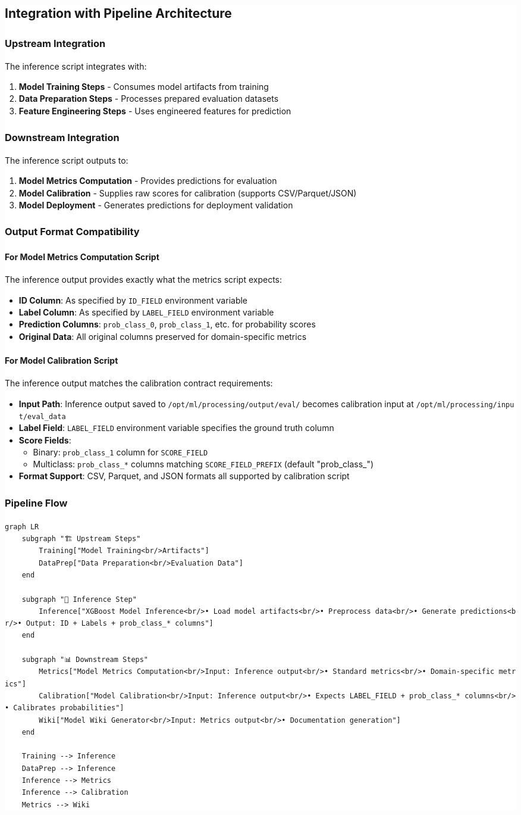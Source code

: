 ## Integration with Pipeline Architecture

### Upstream Integration
The inference script integrates with:
1. **Model Training Steps** - Consumes model artifacts from training
2. **Data Preparation Steps** - Processes prepared evaluation datasets
3. **Feature Engineering Steps** - Uses engineered features for prediction

### Downstream Integration
The inference script outputs to:
1. **Model Metrics Computation** - Provides predictions for evaluation
2. **Model Calibration** - Supplies raw scores for calibration (supports CSV/Parquet/JSON)
3. **Model Deployment** - Generates predictions for deployment validation

### Output Format Compatibility

#### **For Model Metrics Computation Script**
The inference output provides exactly what the metrics script expects:
- **ID Column**: As specified by `ID_FIELD` environment variable
- **Label Column**: As specified by `LABEL_FIELD` environment variable  
- **Prediction Columns**: `prob_class_0`, `prob_class_1`, etc. for probability scores
- **Original Data**: All original columns preserved for domain-specific metrics

#### **For Model Calibration Script**
The inference output matches the calibration contract requirements:
- **Input Path**: Inference output saved to `/opt/ml/processing/output/eval/` becomes calibration input at `/opt/ml/processing/input/eval_data`
- **Label Field**: `LABEL_FIELD` environment variable specifies the ground truth column
- **Score Fields**: 
  - Binary: `prob_class_1` column for `SCORE_FIELD`
  - Multiclass: `prob_class_*` columns matching `SCORE_FIELD_PREFIX` (default "prob_class_")
- **Format Support**: CSV, Parquet, and JSON formats all supported by calibration script

### Pipeline Flow
```mermaid
graph LR
    subgraph "🏗️ Upstream Steps"
        Training["Model Training<br/>Artifacts"]
        DataPrep["Data Preparation<br/>Evaluation Data"]
    end
    
    subgraph "🎯 Inference Step"
        Inference["XGBoost Model Inference<br/>• Load model artifacts<br/>• Preprocess data<br/>• Generate predictions<br/>• Output: ID + Labels + prob_class_* columns"]
    end
    
    subgraph "📊 Downstream Steps"
        Metrics["Model Metrics Computation<br/>Input: Inference output<br/>• Standard metrics<br/>• Domain-specific metrics"]
        Calibration["Model Calibration<br/>Input: Inference output<br/>• Expects LABEL_FIELD + prob_class_* columns<br/>• Calibrates probabilities"]
        Wiki["Model Wiki Generator<br/>Input: Metrics output<br/>• Documentation generation"]
    end
    
    Training --> Inference
    DataPrep --> Inference
    Inference --> Metrics
    Inference --> Calibration
    Metrics --> Wiki
```
